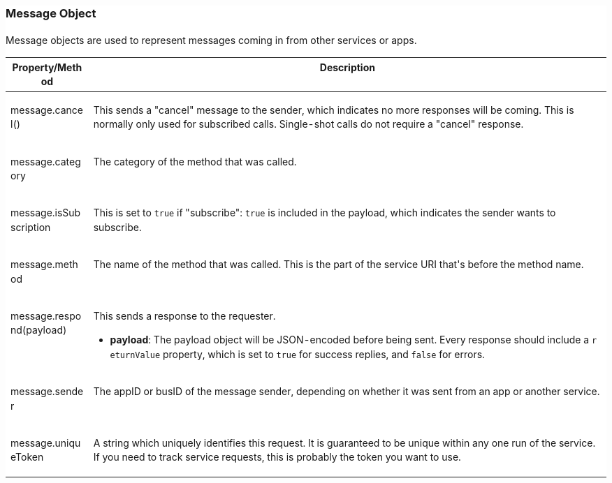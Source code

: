 ### Message Object

Message objects are used to represent messages coming in from other services or apps.

<div class="table-container">
<table class="table is-bordered is-fullwidth">
<colgroup>
<col style="width: auto" />
<col style="width: auto" />
</colgroup>
<thead>
<tr class="header">
<th>Property/Method</th>
<th>Description</th>
</tr>
</thead>
<tbody>
<tr class="odd">
<td><p>message.cancel()</p></td>
<td><p>This sends a "cancel" message to the sender, which indicates no more responses will be coming. This is normally only used for subscribed calls. Single-shot calls do not require a "cancel" response.</p></td>
</tr>
<tr class="even">
<td><p>message.category</p></td>
<td><p>The category of the method that was called.</p></td>
</tr>
<tr class="odd">
<td><p>message.isSubscription</p></td>
<td><p>This is set to <code>true</code> if "subscribe": <code>true</code> is included in the payload, which indicates the sender wants to subscribe.</p></td>
</tr>
<tr class="even">
<td><p>message.method</p></td>
<td><p>The name of the method that was called. This is the part of the service URI that's before the method name.</p></td>
</tr>
<tr class="odd">
<td><p>message.respond(payload)</p></td>
<td><p>This sends a response to the requester.</p>
<ul>
<li><p><strong>payload</strong>: The payload object will be JSON-encoded before being sent. Every response should include a <code>returnValue</code> property, which is set to <code>true</code> for success replies, and <code>false</code> for errors.</p></li>
</ul></td>
</tr>
<tr class="even">
<td><p>message.sender</p></td>
<td><p>The appID or busID of the message sender, depending on whether it was sent from an app or another service.</p></td>
</tr>
<tr class="odd">
<td><p>message.uniqueToken</p></td>
<td><p>A string which uniquely identifies this request. It is guaranteed to be unique within any one run of the service. If you need to track service requests, this is probably the token you want to use.</p></td>
</tr>
</tbody>
</table>
</div>

